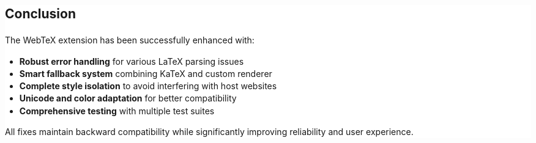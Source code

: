 
## Conclusion

The WebTeX extension has been successfully enhanced with:
- **Robust error handling** for various LaTeX parsing issues
- **Smart fallback system** combining KaTeX and custom renderer
- **Complete style isolation** to avoid interfering with host websites
- **Unicode and color adaptation** for better compatibility
- **Comprehensive testing** with multiple test suites

All fixes maintain backward compatibility while significantly improving reliability and user experience. 